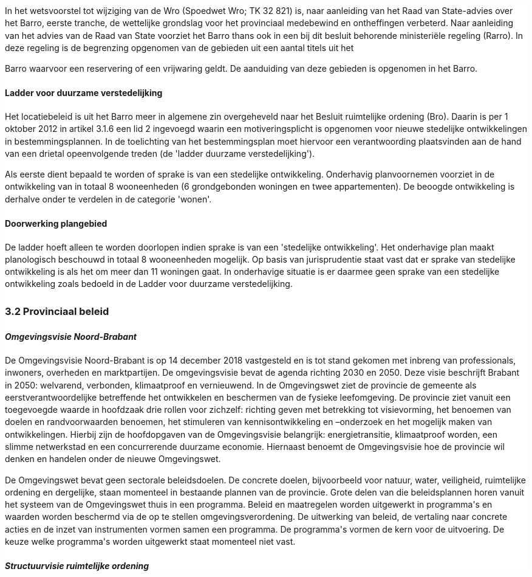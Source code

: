 In het wetsvoorstel tot wijziging van de Wro (Spoedwet Wro; TK 32 821) is, naar aanleiding van het Raad van State-advies over het Barro, eerste tranche, de wettelijke grondslag voor het provinciaal medebewind en ontheffingen verbeterd. Naar aanleiding van het advies van de Raad van State voorziet het Barro thans ook in een bij dit besluit behorende ministeriële regeling (Rarro). In deze regeling is de begrenzing opgenomen van de gebieden uit een aantal titels uit het

Barro waarvoor een reservering of een vrijwaring geldt. De aanduiding van deze gebieden is opgenomen in het Barro.

#### **Ladder voor duurzame verstedelijking**

Het locatiebeleid is uit het Barro meer in algemene zin overgeheveld naar het Besluit ruimtelijke ordening (Bro). Daarin is per 1 oktober 2012 in artikel 3.1.6 een lid 2 ingevoegd waarin een motiveringsplicht is opgenomen voor nieuwe stedelijke ontwikkelingen in bestemmingsplannen. In de toelichting van het bestemmingsplan moet hiervoor een verantwoording plaatsvinden aan de hand van een drietal opeenvolgende treden (de 'ladder duurzame verstedelijking').

Als eerste dient bepaald te worden of sprake is van een stedelijke ontwikkeling. Onderhavig planvoornemen voorziet in de ontwikkeling van in totaal 8 wooneenheden (6 grondgebonden woningen en twee appartementen). De beoogde ontwikkeling is derhalve onder te verdelen in de categorie 'wonen'.

#### Doorwerking plangebied

De ladder hoeft alleen te worden doorlopen indien sprake is van een 'stedelijke ontwikkeling'. Het onderhavige plan maakt planologisch beschouwd in totaal 8 wooneenheden mogelijk. Op basis van jurisprudentie staat vast dat er sprake van stedelijke ontwikkeling is als het om meer dan 11 woningen gaat. In onderhavige situatie is er daarmee geen sprake van een stedelijke ontwikkeling zoals bedoeld in de Ladder voor duurzame verstedelijking.

### 3.2 Provinciaal beleid

#### *Omgevingsvisie Noord-Brabant*

De Omgevingsvisie Noord-Brabant is op 14 december 2018 vastgesteld en is tot stand gekomen met inbreng van professionals, inwoners, overheden en marktpartijen. De omgevingsvisie bevat de agenda richting 2030 en 2050. Deze visie beschrijft Brabant in 2050: welvarend, verbonden, klimaatproof en vernieuwend. In de Omgevingswet ziet de provincie de gemeente als eerstverantwoordelijke betreffende het ontwikkelen en beschermen van de fysieke leefomgeving. De provincie ziet vanuit een toegevoegde waarde in hoofdzaak drie rollen voor zichzelf: richting geven met betrekking tot visievorming, het benoemen van doelen en randvoorwaarden benoemen, het stimuleren van kennisontwikkeling en –onderzoek en het mogelijk maken van ontwikkelingen. Hierbij zijn de hoofdopgaven van de Omgevingsvisie belangrijk: energietransitie, klimaatproof worden, een slimme netwerkstad en een concurrerende duurzame economie. Hiernaast benoemt de Omgevingsvisie hoe de provincie wil denken en handelen onder de nieuwe Omgevingswet.

De Omgevingswet bevat geen sectorale beleidsdoelen. De concrete doelen, bijvoorbeeld voor natuur, water, veiligheid, ruimtelijke ordening en dergelijke, staan momenteel in bestaande plannen van de provincie. Grote delen van die beleidsplannen horen vanuit het systeem van de Omgevingswet thuis in een programma. Beleid en maatregelen worden uitgewerkt in programma's en waarden worden beschermd via de op te stellen omgevingsverordening. De uitwerking van beleid, de vertaling naar concrete acties en de inzet van instrumenten vormen samen een programma. De programma's vormen de kern voor de uitvoering. De keuze welke programma's worden uitgewerkt staat momenteel niet vast.

#### *Structuurvisie ruimtelijke ordening*
